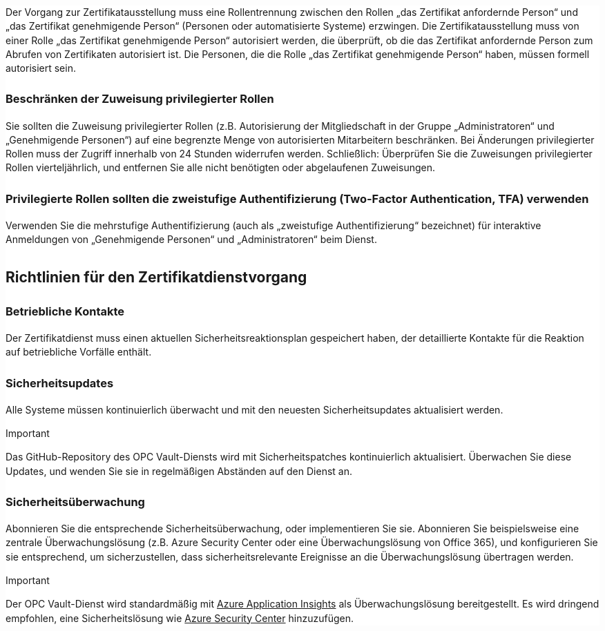 Der Vorgang zur Zertifikatausstellung muss eine Rollentrennung zwischen den Rollen „das Zertifikat anfordernde Person“ und „das Zertifikat genehmigende Person“ (Personen oder automatisierte Systeme) erzwingen. Die Zertifikatausstellung muss von einer Rolle „das Zertifikat genehmigende Person“ autorisiert werden, die überprüft, ob die das Zertifikat anfordernde Person zum Abrufen von Zertifikaten autorisiert ist. Die Personen, die die Rolle „das Zertifikat genehmigende Person“ haben, müssen formell autorisiert sein.

### <a name="restrict-assignment-of-privileged-roles"></a>Beschränken der Zuweisung privilegierter Rollen

Sie sollten die Zuweisung privilegierter Rollen (z.B. Autorisierung der Mitgliedschaft in der Gruppe „Administratoren“ und „Genehmigende Personen“) auf eine begrenzte Menge von autorisierten Mitarbeitern beschränken. Bei Änderungen privilegierter Rollen muss der Zugriff innerhalb von 24 Stunden widerrufen werden. Schließlich: Überprüfen Sie die Zuweisungen privilegierter Rollen vierteljährlich, und entfernen Sie alle nicht benötigten oder abgelaufenen Zuweisungen.

### <a name="privileged-roles-should-use-two-factor-authentication"></a>Privilegierte Rollen sollten die zweistufige Authentifizierung (Two-Factor Authentication, TFA) verwenden

Verwenden Sie die mehrstufige Authentifizierung (auch als „zweistufige Authentifizierung“ bezeichnet) für interaktive Anmeldungen von „Genehmigende Personen“ und „Administratoren“ beim Dienst.

## <a name="certificate-service-operation-guidelines"></a>Richtlinien für den Zertifikatdienstvorgang

### <a name="operational-contacts"></a>Betriebliche Kontakte

Der Zertifikatdienst muss einen aktuellen Sicherheitsreaktionsplan gespeichert haben, der detaillierte Kontakte für die Reaktion auf betriebliche Vorfälle enthält.

### <a name="security-updates"></a>Sicherheitsupdates

Alle Systeme müssen kontinuierlich überwacht und mit den neuesten Sicherheitsupdates aktualisiert werden.

> [!IMPORTANT]
> Das GitHub-Repository des OPC Vault-Diensts wird mit Sicherheitspatches kontinuierlich aktualisiert. Überwachen Sie diese Updates, und wenden Sie sie in regelmäßigen Abständen auf den Dienst an.

### <a name="security-monitoring"></a>Sicherheitsüberwachung

Abonnieren Sie die entsprechende Sicherheitsüberwachung, oder implementieren Sie sie. Abonnieren Sie beispielsweise eine zentrale Überwachungslösung (z.B. Azure Security Center oder eine Überwachungslösung von Office 365), und konfigurieren Sie sie entsprechend, um sicherzustellen, dass sicherheitsrelevante Ereignisse an die Überwachungslösung übertragen werden.

> [!IMPORTANT]
> Der OPC Vault-Dienst wird standardmäßig mit [Azure Application Insights](https://docs.microsoft.com/azure/azure-monitor/app/devops) als Überwachungslösung bereitgestellt. Es wird dringend empfohlen, eine Sicherheitslösung wie [Azure Security Center](https://azure.microsoft.com/services/security-center/) hinzuzufügen.
